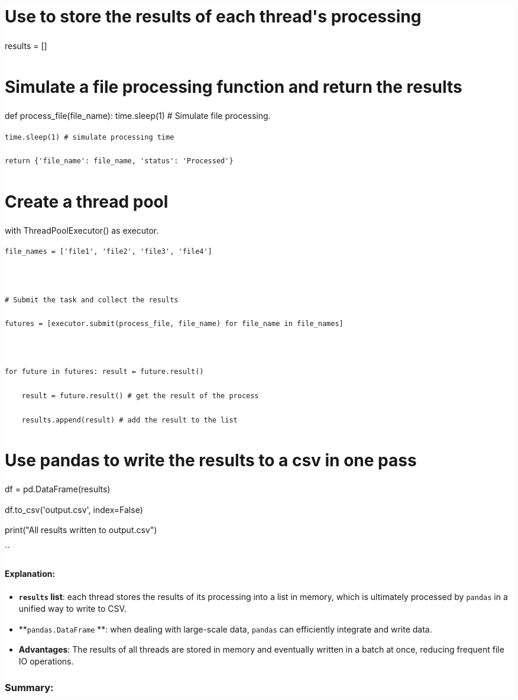 # Use to store the results of each thread's processing

results = []

# Simulate a file processing function and return the results

def process_file(file_name): time.sleep(1) # Simulate file processing.

    time.sleep(1) # simulate processing time

    return {'file_name': file_name, 'status': 'Processed'}

# Create a thread pool

with ThreadPoolExecutor() as executor.

    file_names = ['file1', 'file2', 'file3', 'file4']

    

    # Submit the task and collect the results

    futures = [executor.submit(process_file, file_name) for file_name in file_names]

    

    for future in futures: result = future.result()

        result = future.result() # get the result of the process

        results.append(result) # add the result to the list

# Use pandas to write the results to a csv in one pass

df = pd.DataFrame(results)

df.to_csv('output.csv', index=False)

print("All results written to output.csv")

``

#### Explanation:

- **`results` list**: each thread stores the results of its processing into a list in memory, which is ultimately processed by `pandas` in a unified way to write to CSV.

- **`pandas.DataFrame` **: when dealing with large-scale data, `pandas` can efficiently integrate and write data.

- **Advantages**: The results of all threads are stored in memory and eventually written in a batch at once, reducing frequent file IO operations.

### Summary:
